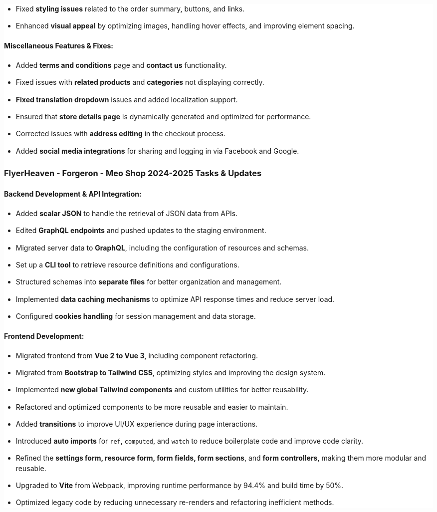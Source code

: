 - Fixed **styling issues** related to the order summary, buttons, and links.
    
- Enhanced **visual appeal** by optimizing images, handling hover effects, and improving element spacing.
    

#### **Miscellaneous Features & Fixes:**

- Added **terms and conditions** page and **contact us** functionality.
    
- Fixed issues with **related products** and **categories** not displaying correctly.
    
- **Fixed translation dropdown** issues and added localization support.
    
- Ensured that **store details page** is dynamically generated and optimized for performance.
    
- Corrected issues with **address editing** in the checkout process.
    
- Added **social media integrations** for sharing and logging in via Facebook and Google.


### **FlyerHeaven - Forgeron - Meo Shop 2024-2025 Tasks & Updates**

#### **Backend Development & API Integration:**

- Added **scalar JSON** to handle the retrieval of JSON data from APIs.
    
- Edited **GraphQL endpoints** and pushed updates to the staging environment.
    
- Migrated server data to **GraphQL**, including the configuration of resources and schemas.
    
- Set up a **CLI tool** to retrieve resource definitions and configurations.
    
- Structured schemas into **separate files** for better organization and management.
    
- Implemented **data caching mechanisms** to optimize API response times and reduce server load.
    
- Configured **cookies handling** for session management and data storage.
    

#### **Frontend Development:**

- Migrated frontend from **Vue 2 to Vue 3**, including component refactoring.
    
- Migrated from **Bootstrap to Tailwind CSS**, optimizing styles and improving the design system.
    
- Implemented **new global Tailwind components** and custom utilities for better reusability.
    
- Refactored and optimized components to be more reusable and easier to maintain.
    
- Added **transitions** to improve UI/UX experience during page interactions.
    
- Introduced **auto imports** for `ref`, `computed`, and `watch` to reduce boilerplate code and improve code clarity.
    
- Refined the **settings form, resource form, form fields, form sections**, and **form controllers**, making them more modular and reusable.
    
- Upgraded to **Vite** from Webpack, improving runtime performance by 94.4% and build time by 50%.
    
- Optimized legacy code by reducing unnecessary re-renders and refactoring inefficient methods.
    